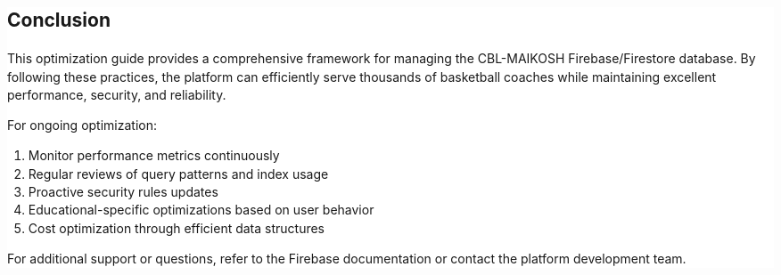 
## Conclusion

This optimization guide provides a comprehensive framework for managing the CBL-MAIKOSH Firebase/Firestore database. By following these practices, the platform can efficiently serve thousands of basketball coaches while maintaining excellent performance, security, and reliability.

For ongoing optimization:
1. Monitor performance metrics continuously
2. Regular reviews of query patterns and index usage
3. Proactive security rules updates
4. Educational-specific optimizations based on user behavior
5. Cost optimization through efficient data structures

For additional support or questions, refer to the Firebase documentation or contact the platform development team.